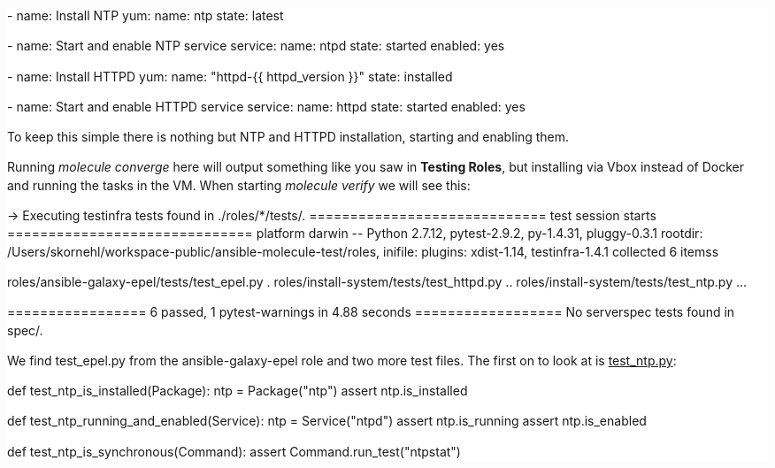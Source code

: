 \- name: Install NTP
  yum:
    name: ntp
    state: latest

\- name: Start and enable NTP service
  service:
    name: ntpd
    state: started
    enabled: yes

\- name: Install HTTPD
  yum:
    name: "httpd-{{ httpd_version }}"
    state: installed

\- name: Start and enable HTTPD service
  service:
    name: httpd
    state: started
    enabled: yes

To keep this simple there is nothing but NTP and HTTPD installation, starting and enabling them.

Running _molecule converge_ here will output something like you saw in **Testing Roles**, but installing via Vbox instead of Docker and running the tasks in the VM. When starting _molecule verify_ we will see this:

-\> Executing testinfra tests found in ./roles/*/tests/.
============================= test session starts ==============================
platform darwin -- Python 2.7.12, pytest-2.9.2, py-1.4.31, pluggy-0.3.1
rootdir: /Users/skornehl/workspace-public/ansible-molecule-test/roles, inifile:
plugins: xdist-1.14, testinfra-1.4.1
collected 6 itemss

roles/ansible-galaxy-epel/tests/test_epel.py .
roles/install-system/tests/test_httpd.py ..
roles/install-system/tests/test_ntp.py ...

================= 6 passed, 1 pytest-warnings in 4.88 seconds ==================
No serverspec tests found in spec/.

We find test_epel.py from the ansible-galaxy-epel role and two more test files. The first on to look at is [test_ntp.py](https://github.com/as-ideas/ansible-blogpost/blob/master/roles/install-system/tests/test_ntp.py):

def test\_ntp\_is_installed(Package):
    ntp = Package("ntp")
    assert ntp.is_installed

def test\_ntp\_running\_and\_enabled(Service):
    ntp = Service("ntpd")
    assert ntp.is_running
    assert ntp.is_enabled

def test\_ntp\_is_synchronous(Command):
    assert Command.run_test("ntpstat")
